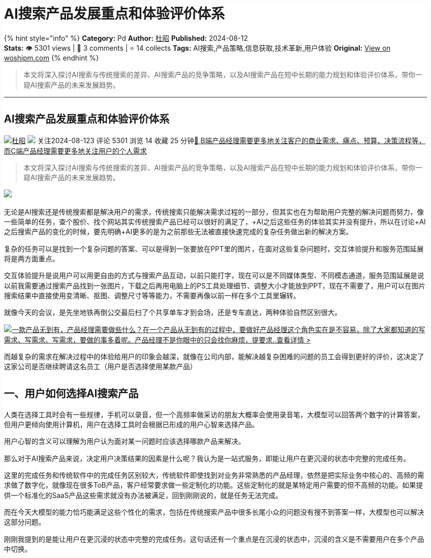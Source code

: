 # AI搜索产品发展重点和体验评价体系
{% hint style="info" %}
**Category:** Pd
**Author:** [杜昭](https://www.woshipm.com/u/790641)
**Published:** 2024-08-12  
**Stats:** 👁️ 5301 views | 💬 3 comments | ⭐ 14 collects
**Tags:** AI搜索,产品策略,信息获取,技术革新,用户体验
**Original:** [View on woshipm.com](https://www.woshipm.com/pd/6096969.html)
{% endhint %}
> 本文将深入探讨AI搜索与传统搜索的差异、AI搜索产品的竞争策略，以及AI搜索产品在短中长期的能力规划和体验评价体系，带你一窥AI搜索产品的未来发展趋势。

---

## AI搜索产品发展重点和体验评价体系

[![](https://image.woshipm.com/wp-files/2020/07/jvdPD3ad7d4mYzSORSUa.jpeg!/both/72x72)](https://www.woshipm.com/u/790641)[杜昭](https://www.woshipm.com/u/790641) ![](https://static.woshipm.com/tag/1121_1@2x.png) 关注2024-08-123 评论 5301 浏览 14 收藏 25 分钟[🔗 B端产品经理需要更多地关注客户的商业需求、痛点、预算、决策流程等，而C端产品经理需要更多地关注用户的个人需求](https://ke.qidianla.com/courses/bcpm)

> 本文将深入探讨AI搜索与传统搜索的差异、AI搜索产品的竞争策略，以及AI搜索产品在短中长期的能力规划和体验评价体系，带你一窥AI搜索产品的未来发展趋势。

![](https://image.woshipm.com/2023/04/13/05012d2c-d9eb-11ed-9d7a-00163e0b5ff3.jpg)

无论是AI搜索还是传统搜索都是解决用户的需求，传统搜索只能解决需求过程的一部分，但其实也在为帮助用户完整的解决问题而努力，像一些简单的任务，查个股价、找个网站其实传统搜索产品已经可以很好的满足了，+AI之后这些任务的体验其实并没有提升，所以在讨论+AI之后搜索产品的变化的时候，要先明确+AI更多的是为之前那些无法被直接快速完成的复杂任务做出新的解决方案。

复杂的任务可以是找到一个复杂问题的答案、可以是得到一张要放在PPT里的图片，在面对这些复杂问题时，交互体验提升和服务范围延展将是两方面重点。

交互体验提升是说用户可以用更自由的方式与搜索产品互动，以前只能打字，现在可以是不同媒体类型、不同模态通道，服务范围延展是说以前我需要通过搜索产品找到一张图片，下载之后再用电脑上的PS工具处理细节、调整大小才能放到PPT，现在不需要了，用户可以在图片搜索结果中直接使用变清晰、抠图、调整尺寸等等能力，不需要再像以前一样在多个工具里辗转。

就像今天的会议，是先坐地铁再倒公交最后扫了个共享单车才到会场，还是专车直达，两种体验自然区别很大。

[![](https://image.woshipm.com/2023/08/02/58dc678c-30e3-11ee-88e7-00163e0b5ff3.png)一款产品无到有，产品经理需要做些什么？在一个产品从无到有的过程中，要做好产品经理这个角色实在是不容易，除了大家都知道的写需求、写需求、写需求，要做的事多着呢。产品经理不是你眼中的只会找你麻烦，提要求..查看详情 >](https://ke.qidianla.com/courses/bcpm)

而越复杂的需求在解决过程中的体验给用户的印象会越深，就像在公司内部，能解决越复杂困难的问题的员工会得到更好的评价，这决定了这家公司是否继续聘请这名员工（用户是否选择使用某款产品）

## 一、用户如何选择AI搜索产品

人类在选择工具时会有一些规律，手机可以录音，但一个高频率做采访的朋友大概率会使用录音笔，大模型可以回答两个数字的计算答案，但用户更倾向使用计算机，用户在选择工具时会根据已形成的用户心智来选择产品。

用户心智的含义可以理解为用户认为面对某一问题时应该选择哪款产品来解决。

那么对于AI搜索产品来说，决定用户决策结果的因素是什么呢？我认为是一站式服务，即能让用户在更沉浸的状态中完整的完成任务。

这里的完成任务和传统软件中的完成任务区别较大，传统软件即使找到对业务非常熟悉的产品经理，依然是把实际业务中核心的、高频的需求做了数字化，就像现在很多ToB产品，客户经常要求做一些定制化的功能。这些定制化的就是某特定用户需要的但不高频的功能。如果提供一个标准化的SaaS产品这些需求就没有办法被满足，回到刚刚说的，就是任务无法完成。

而在今天大模型的能力恰巧能满足这些个性化的需求，包括在传统搜索产品中很多长尾小众的问题没有搜不到答案一样，大模型也可以解决这部分问题。

刚刚我提到的是能让用户在更沉浸的状态中完整的完成任务。这句话还有一个重点是在沉浸的状态中，沉浸的含义是不需要用户在多个产品中切换。

